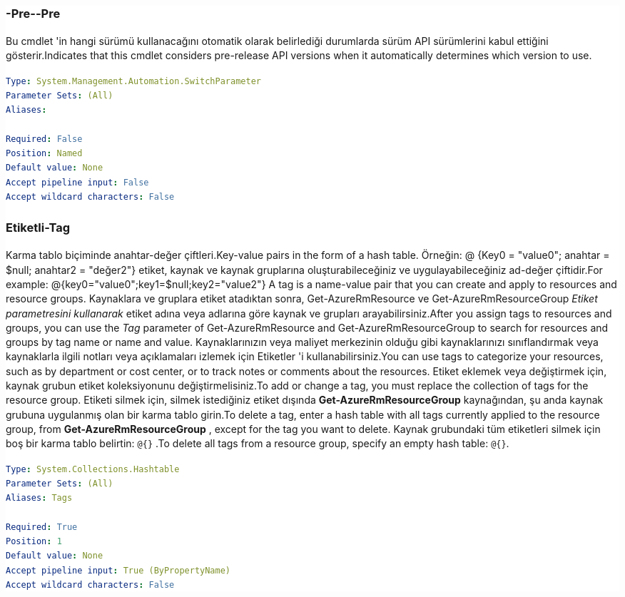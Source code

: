 ### <span data-ttu-id="5cf10-137">-Pre-</span><span class="sxs-lookup"><span data-stu-id="5cf10-137">-Pre</span></span>
<span data-ttu-id="5cf10-138">Bu cmdlet 'in hangi sürümü kullanacağını otomatik olarak belirlediği durumlarda sürüm API sürümlerini kabul ettiğini gösterir.</span><span class="sxs-lookup"><span data-stu-id="5cf10-138">Indicates that this cmdlet considers pre-release API versions when it automatically determines which version to use.</span></span>

```yaml
Type: System.Management.Automation.SwitchParameter
Parameter Sets: (All)
Aliases:

Required: False
Position: Named
Default value: None
Accept pipeline input: False
Accept wildcard characters: False
```

### <span data-ttu-id="5cf10-139">Etiketli</span><span class="sxs-lookup"><span data-stu-id="5cf10-139">-Tag</span></span>
<span data-ttu-id="5cf10-140">Karma tablo biçiminde anahtar-değer çiftleri.</span><span class="sxs-lookup"><span data-stu-id="5cf10-140">Key-value pairs in the form of a hash table.</span></span> <span data-ttu-id="5cf10-141">Örneğin: @ {Key0 = "value0"; anahtar = $null; anahtar2 = "değer2"} etiket, kaynak ve kaynak gruplarına oluşturabileceğiniz ve uygulayabileceğiniz ad-değer çiftidir.</span><span class="sxs-lookup"><span data-stu-id="5cf10-141">For example: @{key0="value0";key1=$null;key2="value2"} A tag is a name-value pair that you can create and apply to resources and resource groups.</span></span> <span data-ttu-id="5cf10-142">Kaynaklara ve gruplara etiket atadıktan sonra, Get-AzureRmResource ve Get-AzureRmResourceGroup *Etiket parametresini kullanarak* etiket adına veya adlarına göre kaynak ve grupları arayabilirsiniz.</span><span class="sxs-lookup"><span data-stu-id="5cf10-142">After you assign tags to resources and groups, you can use the *Tag* parameter of Get-AzureRmResource and Get-AzureRmResourceGroup to search for resources and groups by tag name or name and value.</span></span> <span data-ttu-id="5cf10-143">Kaynaklarınızın veya maliyet merkezinin olduğu gibi kaynaklarınızı sınıflandırmak veya kaynaklarla ilgili notları veya açıklamaları izlemek için Etiketler 'i kullanabilirsiniz.</span><span class="sxs-lookup"><span data-stu-id="5cf10-143">You can use tags to categorize your resources, such as by department or cost center, or to track notes or comments about the resources.</span></span>
<span data-ttu-id="5cf10-144">Etiket eklemek veya değiştirmek için, kaynak grubun etiket koleksiyonunu değiştirmelisiniz.</span><span class="sxs-lookup"><span data-stu-id="5cf10-144">To add or change a tag, you must replace the collection of tags for the resource group.</span></span> <span data-ttu-id="5cf10-145">Etiketi silmek için, silmek istediğiniz etiket dışında **Get-AzureRmResourceGroup** kaynağından, şu anda kaynak grubuna uygulanmış olan bir karma tablo girin.</span><span class="sxs-lookup"><span data-stu-id="5cf10-145">To delete a tag, enter a hash table with all tags currently applied to the resource group, from **Get-AzureRmResourceGroup** , except for the tag you want to delete.</span></span> <span data-ttu-id="5cf10-146">Kaynak grubundaki tüm etiketleri silmek için boş bir karma tablo belirtin: `@{}` .</span><span class="sxs-lookup"><span data-stu-id="5cf10-146">To delete all tags from a resource group, specify an empty hash table: `@{}`.</span></span>

```yaml
Type: System.Collections.Hashtable
Parameter Sets: (All)
Aliases: Tags

Required: True
Position: 1
Default value: None
Accept pipeline input: True (ByPropertyName)
Accept wildcard characters: False
```
